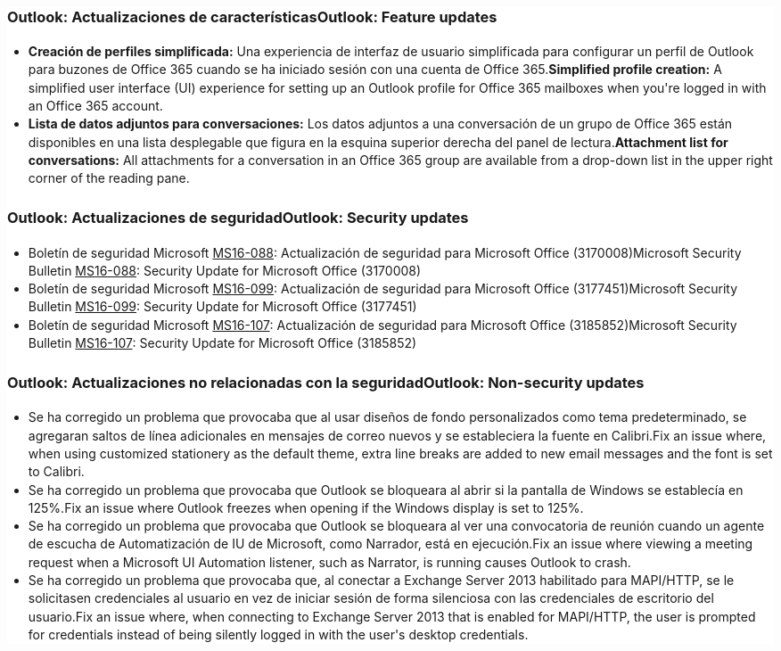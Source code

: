 ### <a name="outlook-feature-updates"></a><span data-ttu-id="2bbd4-179">Outlook: Actualizaciones de características</span><span class="sxs-lookup"><span data-stu-id="2bbd4-179">Outlook: Feature updates</span></span>
-   <span data-ttu-id="2bbd4-180">**Creación de perfiles simplificada:** Una experiencia de interfaz de usuario simplificada para configurar un perfil de Outlook para buzones de Office 365 cuando se ha iniciado sesión con una cuenta de Office 365.</span><span class="sxs-lookup"><span data-stu-id="2bbd4-180">**Simplified profile creation:** A simplified user interface (UI) experience for setting up an Outlook profile for Office 365 mailboxes when you're logged in with an Office 365 account.</span></span>
-   <span data-ttu-id="2bbd4-181">**Lista de datos adjuntos para conversaciones:** Los datos adjuntos a una conversación de un grupo de Office 365 están disponibles en una lista desplegable que figura en la esquina superior derecha del panel de lectura.</span><span class="sxs-lookup"><span data-stu-id="2bbd4-181">**Attachment list for conversations:** All attachments for a conversation in an Office 365 group are available from a drop-down list in the upper right corner of the reading pane.</span></span>

### <a name="outlook-security-updates"></a><span data-ttu-id="2bbd4-182">Outlook: Actualizaciones de seguridad</span><span class="sxs-lookup"><span data-stu-id="2bbd4-182">Outlook: Security updates</span></span>
-   <span data-ttu-id="2bbd4-183">Boletín de seguridad Microsoft [MS16-088](https://technet.microsoft.com/library/security/ms16-088): Actualización de seguridad para Microsoft Office (3170008)</span><span class="sxs-lookup"><span data-stu-id="2bbd4-183">Microsoft Security Bulletin [MS16-088](https://technet.microsoft.com/library/security/ms16-088): Security Update for Microsoft Office (3170008)</span></span>
-   <span data-ttu-id="2bbd4-184">Boletín de seguridad Microsoft [MS16-099](https://technet.microsoft.com/library/security/ms16-099): Actualización de seguridad para Microsoft Office (3177451)</span><span class="sxs-lookup"><span data-stu-id="2bbd4-184">Microsoft Security Bulletin [MS16-099](https://technet.microsoft.com/library/security/ms16-099): Security Update for Microsoft Office (3177451)</span></span>
-   <span data-ttu-id="2bbd4-185">Boletín de seguridad Microsoft [MS16-107](https://technet.microsoft.com/library/security/ms16-107): Actualización de seguridad para Microsoft Office (3185852)</span><span class="sxs-lookup"><span data-stu-id="2bbd4-185">Microsoft Security Bulletin [MS16-107](https://technet.microsoft.com/library/security/ms16-107): Security Update for Microsoft Office (3185852)</span></span>

### <a name="outlook-non-security-updates"></a><span data-ttu-id="2bbd4-186">Outlook: Actualizaciones no relacionadas con la seguridad</span><span class="sxs-lookup"><span data-stu-id="2bbd4-186">Outlook: Non-security updates</span></span>
-   <span data-ttu-id="2bbd4-187">Se ha corregido un problema que provocaba que al usar diseños de fondo personalizados como tema predeterminado, se agregaran saltos de línea adicionales en mensajes de correo nuevos y se estableciera la fuente en Calibri.</span><span class="sxs-lookup"><span data-stu-id="2bbd4-187">Fix an issue where, when using customized stationery as the default theme, extra line breaks are added to new email messages and the font is set to Calibri.</span></span>
-   <span data-ttu-id="2bbd4-188">Se ha corregido un problema que provocaba que Outlook se bloqueara al abrir si la pantalla de Windows se establecía en 125%.</span><span class="sxs-lookup"><span data-stu-id="2bbd4-188">Fix an issue where Outlook freezes when opening if the Windows display is set to 125%.</span></span>
-   <span data-ttu-id="2bbd4-189">Se ha corregido un problema que provocaba que Outlook se bloqueara al ver una convocatoria de reunión cuando un agente de escucha de Automatización de IU de Microsoft, como Narrador, está en ejecución.</span><span class="sxs-lookup"><span data-stu-id="2bbd4-189">Fix an issue where viewing a meeting request when a Microsoft UI Automation listener, such as Narrator, is running causes Outlook to crash.</span></span>
-   <span data-ttu-id="2bbd4-190">Se ha corregido un problema que provocaba que, al conectar a Exchange Server 2013 habilitado para MAPI/HTTP, se le solicitasen credenciales al usuario en vez de iniciar sesión de forma silenciosa con las credenciales de escritorio del usuario.</span><span class="sxs-lookup"><span data-stu-id="2bbd4-190">Fix an issue where, when connecting to Exchange Server 2013 that is enabled for MAPI/HTTP, the user is prompted for credentials instead of being silently logged in with the user's desktop credentials.</span></span>